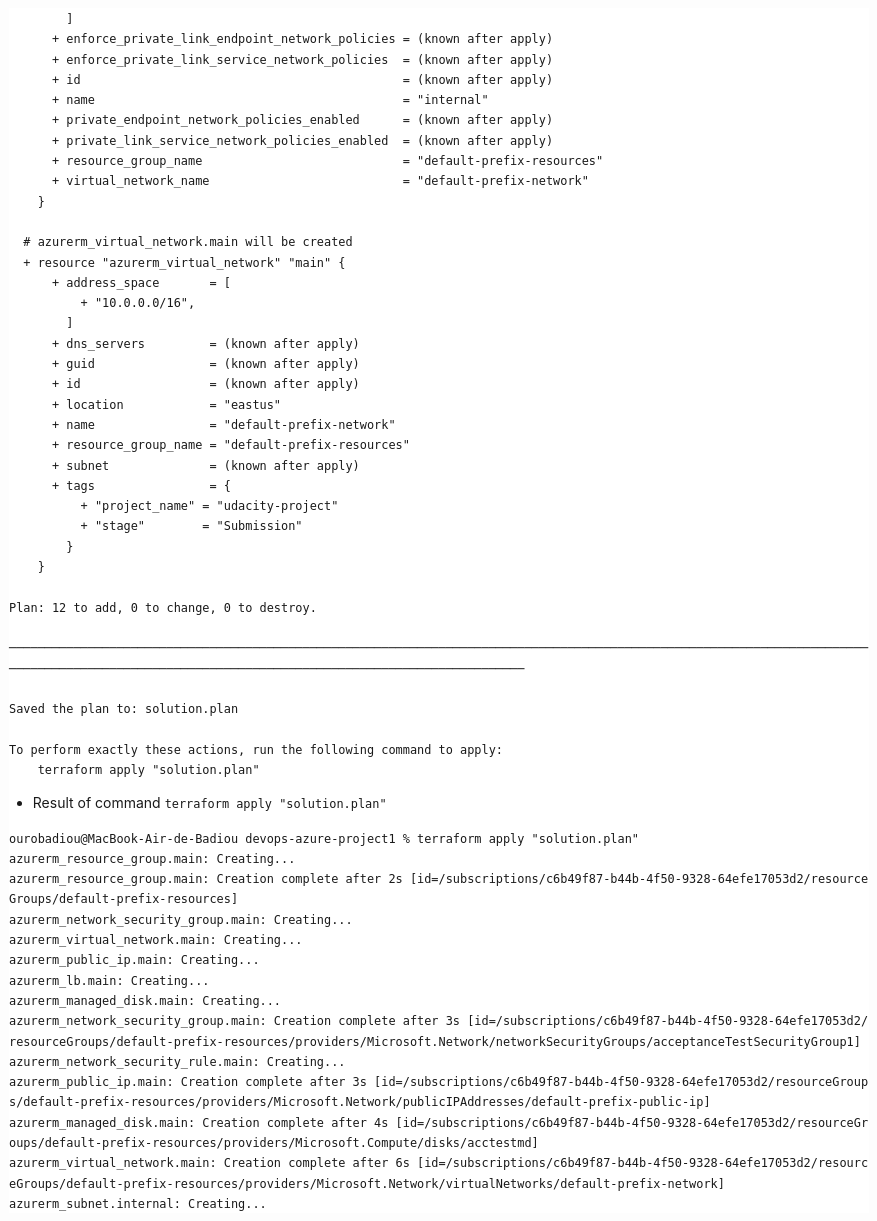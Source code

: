 ```
        ]
      + enforce_private_link_endpoint_network_policies = (known after apply)
      + enforce_private_link_service_network_policies  = (known after apply)
      + id                                             = (known after apply)
      + name                                           = "internal"
      + private_endpoint_network_policies_enabled      = (known after apply)
      + private_link_service_network_policies_enabled  = (known after apply)
      + resource_group_name                            = "default-prefix-resources"
      + virtual_network_name                           = "default-prefix-network"
    }

  # azurerm_virtual_network.main will be created
  + resource "azurerm_virtual_network" "main" {
      + address_space       = [
          + "10.0.0.0/16",
        ]
      + dns_servers         = (known after apply)
      + guid                = (known after apply)
      + id                  = (known after apply)
      + location            = "eastus"
      + name                = "default-prefix-network"
      + resource_group_name = "default-prefix-resources"
      + subnet              = (known after apply)
      + tags                = {
          + "project_name" = "udacity-project"
          + "stage"        = "Submission"
        }
    }

Plan: 12 to add, 0 to change, 0 to destroy.

────────────────────────────────────────────────────────────────────────────────────────────────────────────────────────────────────────────────────────────────────────────────────────────────

Saved the plan to: solution.plan

To perform exactly these actions, run the following command to apply:
    terraform apply "solution.plan"
```

- Result of command ` terraform apply "solution.plan" `
```
ourobadiou@MacBook-Air-de-Badiou devops-azure-project1 % terraform apply "solution.plan"
azurerm_resource_group.main: Creating...
azurerm_resource_group.main: Creation complete after 2s [id=/subscriptions/c6b49f87-b44b-4f50-9328-64efe17053d2/resourceGroups/default-prefix-resources]
azurerm_network_security_group.main: Creating...
azurerm_virtual_network.main: Creating...
azurerm_public_ip.main: Creating...
azurerm_lb.main: Creating...
azurerm_managed_disk.main: Creating...
azurerm_network_security_group.main: Creation complete after 3s [id=/subscriptions/c6b49f87-b44b-4f50-9328-64efe17053d2/resourceGroups/default-prefix-resources/providers/Microsoft.Network/networkSecurityGroups/acceptanceTestSecurityGroup1]
azurerm_network_security_rule.main: Creating...
azurerm_public_ip.main: Creation complete after 3s [id=/subscriptions/c6b49f87-b44b-4f50-9328-64efe17053d2/resourceGroups/default-prefix-resources/providers/Microsoft.Network/publicIPAddresses/default-prefix-public-ip]
azurerm_managed_disk.main: Creation complete after 4s [id=/subscriptions/c6b49f87-b44b-4f50-9328-64efe17053d2/resourceGroups/default-prefix-resources/providers/Microsoft.Compute/disks/acctestmd]
azurerm_virtual_network.main: Creation complete after 6s [id=/subscriptions/c6b49f87-b44b-4f50-9328-64efe17053d2/resourceGroups/default-prefix-resources/providers/Microsoft.Network/virtualNetworks/default-prefix-network]
azurerm_subnet.internal: Creating...
```